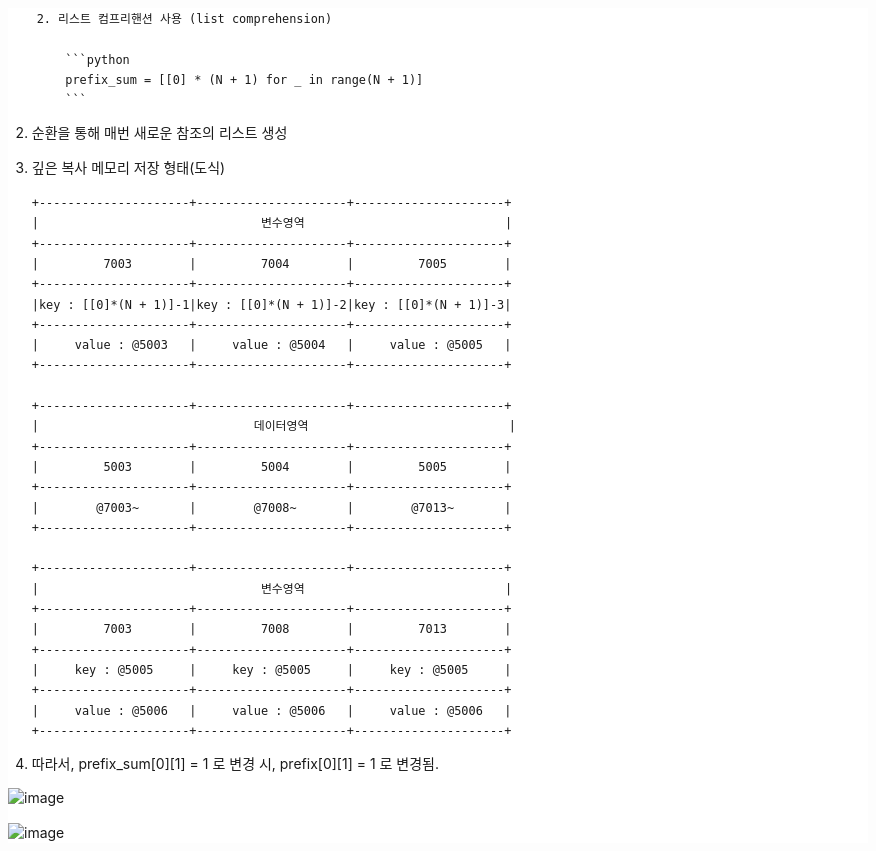         2. 리스트 컴프리핸션 사용 (list comprehension)
            
            ```python
            prefix_sum = [[0] * (N + 1) for _ in range(N + 1)]
            ```
            
2. 순환을 통해 매번 새로운 참조의 리스트 생성
3. 깊은 복사 메모리 저장 형태(도식)
    
    ```
    +---------------------+---------------------+---------------------+
    |                               변수영역                            |
    +---------------------+---------------------+---------------------+
    |         7003        |         7004        |         7005        |
    +---------------------+---------------------+---------------------+
    |key : [[0]*(N + 1)]-1|key : [[0]*(N + 1)]-2|key : [[0]*(N + 1)]-3|
    +---------------------+---------------------+---------------------+
    |     value : @5003   |     value : @5004   |     value : @5005   |
    +---------------------+---------------------+---------------------+
    
    +---------------------+---------------------+---------------------+
    |                              데이터영역                            |
    +---------------------+---------------------+---------------------+
    |         5003        |         5004        |         5005        |
    +---------------------+---------------------+---------------------+
    |        @7003~       |        @7008~       |        @7013~       |
    +---------------------+---------------------+---------------------+
    
    +---------------------+---------------------+---------------------+
    |                               변수영역                            |
    +---------------------+---------------------+---------------------+
    |         7003        |         7008        |         7013        |
    +---------------------+---------------------+---------------------+
    |     key : @5005     |     key : @5005     |     key : @5005     |
    +---------------------+---------------------+---------------------+
    |     value : @5006   |     value : @5006   |     value : @5006   |
    +---------------------+---------------------+---------------------+
    
    ```
    
4. 따라서, prefix_sum[0][1] = 1 로 변경 시, prefix[0][1] = 1 로 변경됨.
    
![image](https://github.com/user-attachments/assets/2c590eac-fa12-4223-8a8a-5be990ff78fc)
    
![image](https://github.com/user-attachments/assets/c5ade37e-07f2-4b92-949a-958c9d44d429)
    
